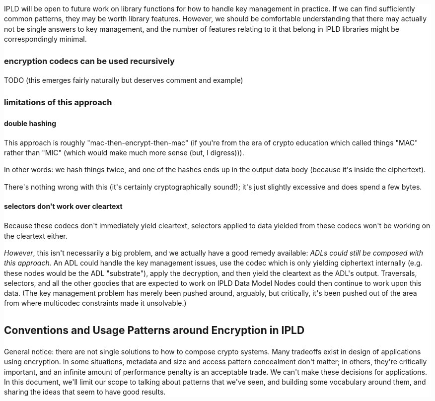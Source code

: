 IPLD will be open to future work on library functions for how to handle key management in practice.
If we can find sufficiently common patterns, they may be worth library features.
However, we should be comfortable understanding that there may actually not be single answers to key management,
and the number of features relating to it that belong in IPLD libraries might be correspondingly minimal.


### encryption codecs can be used recursively

TODO (this emerges fairly naturally but deserves comment and example)


### limitations of this approach

#### double hashing

This approach is roughly "mac-then-encrypt-then-mac" (if you're from the era of crypto education which called things "MAC" rather than "MIC" (which would make much more sense (but, I digress))).

In other words: we hash things twice, and one of the hashes ends up in the output data body (because it's inside the ciphertext).

There's nothing wrong with this (it's certainly cryptographically sound!); it's just slightly excessive and does spend a few bytes.

#### selectors don't work over cleartext

Because these codecs don't immediately yield cleartext, selectors applied to data yielded from these codecs won't be working on the cleartext either.

_However_, this isn't necessarily a big problem, and we actually have a good remedy available:
_ADLs could still be composed with this approach._
An ADL could handle the key management issues,
use the codec which is only yielding ciphertext internally (e.g. these nodes would be the ADL "substrate"),
apply the decryption, and then yield the cleartext as the ADL's output.
Traversals, selectors, and all the other goodies that are expected to work on IPLD Data Model Nodes could then continue to work upon this data.
(The key management problem has merely been pushed around, arguably, but critically, it's been pushed out of the area from where multicodec constraints made it unsolvable.)



Conventions and Usage Patterns around Encryption in IPLD
---------------------------------------------------------

General notice: there are not single solutions to how to compose crypto systems.
Many tradeoffs exist in design of applications using encryption.
In some situations, metadata and size and access pattern concealment don't matter;
in others, they're critically important, and an infinite amount of performance penalty is an acceptable trade.
We can't make these decisions for applications.
In this document, we'll limit our scope to talking about patterns that we've seen,
and building some vocabulary around them, and sharing the ideas that seem to have good results.
